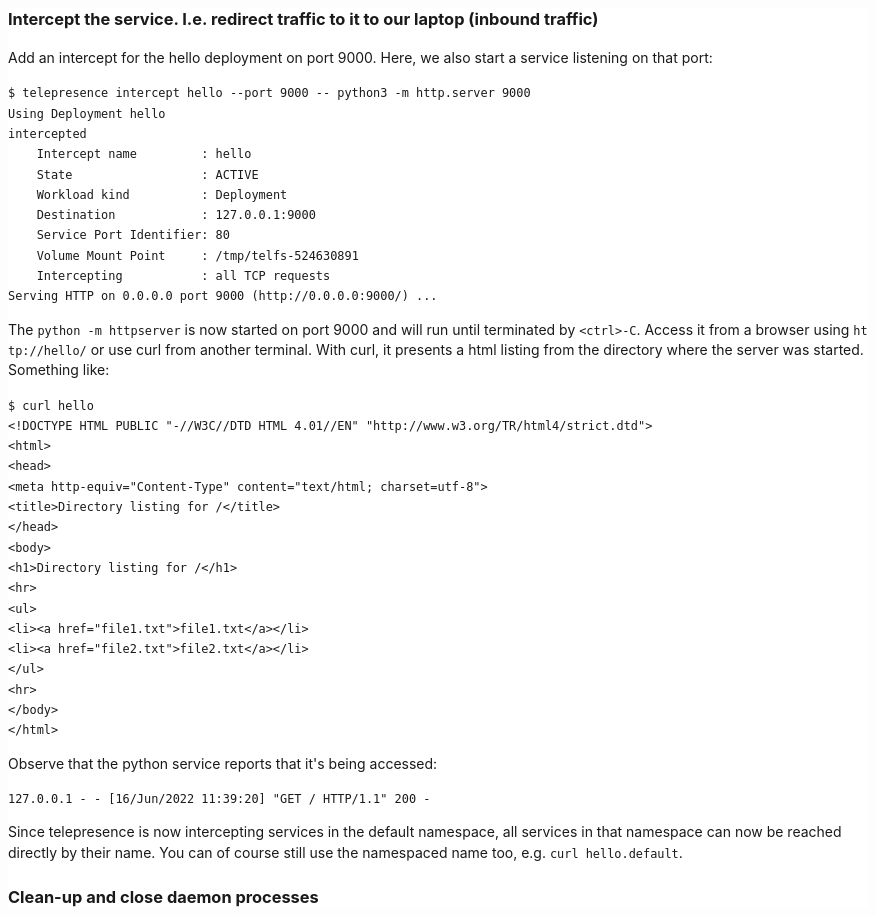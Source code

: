 ### Intercept the service. I.e. redirect traffic to it to our laptop (inbound traffic)

Add an intercept for the hello deployment on port 9000. Here, we also start a service listening on that port:

```console
$ telepresence intercept hello --port 9000 -- python3 -m http.server 9000
Using Deployment hello
intercepted
    Intercept name         : hello
    State                  : ACTIVE
    Workload kind          : Deployment
    Destination            : 127.0.0.1:9000
    Service Port Identifier: 80
    Volume Mount Point     : /tmp/telfs-524630891
    Intercepting           : all TCP requests
Serving HTTP on 0.0.0.0 port 9000 (http://0.0.0.0:9000/) ...
```

The `python -m httpserver` is now started on port 9000 and will run until terminated by `<ctrl>-C`. Access it from a browser using `http://hello/` or use curl from another terminal. With curl, it presents a html listing from the directory where the server was started. Something like:
```console
$ curl hello
<!DOCTYPE HTML PUBLIC "-//W3C//DTD HTML 4.01//EN" "http://www.w3.org/TR/html4/strict.dtd">
<html>
<head>
<meta http-equiv="Content-Type" content="text/html; charset=utf-8">
<title>Directory listing for /</title>
</head>
<body>
<h1>Directory listing for /</h1>
<hr>
<ul>
<li><a href="file1.txt">file1.txt</a></li>
<li><a href="file2.txt">file2.txt</a></li>
</ul>
<hr>
</body>
</html>
```

Observe that the python service reports that it's being accessed:
```
127.0.0.1 - - [16/Jun/2022 11:39:20] "GET / HTTP/1.1" 200 -
```

Since telepresence is now intercepting services in the default namespace, all services in that namespace can now be reached directly by their name. You can of course still use the namespaced name too, e.g. `curl hello.default`.

### Clean-up and close daemon processes
